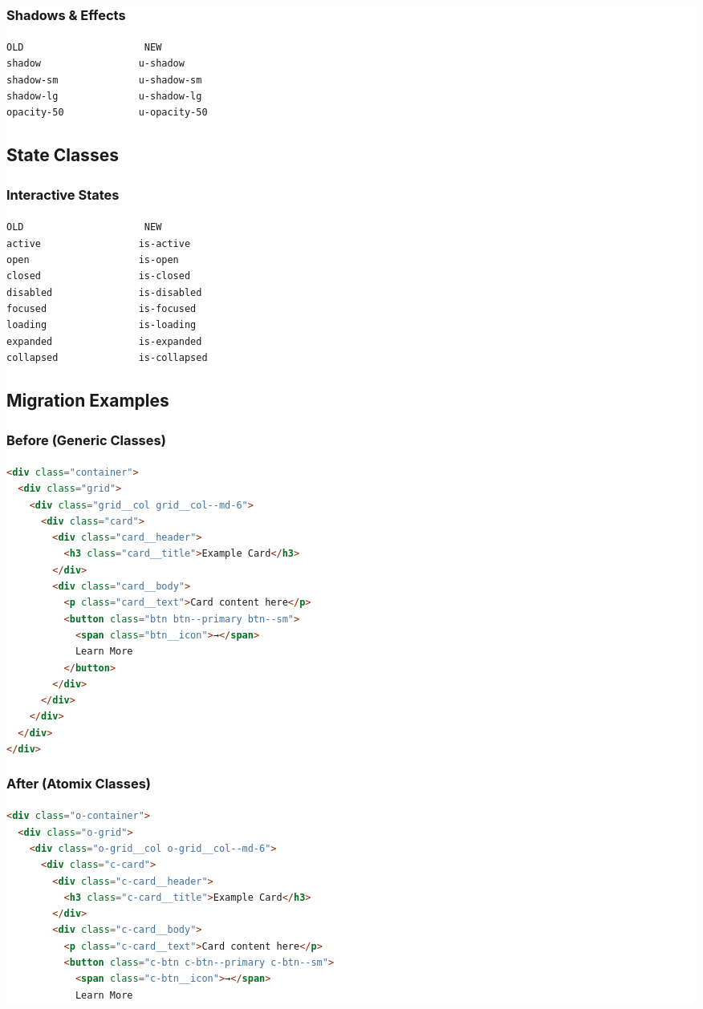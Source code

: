 ### Shadows & Effects
```
OLD                     NEW
shadow                 u-shadow
shadow-sm              u-shadow-sm
shadow-lg              u-shadow-lg
opacity-50             u-opacity-50
```

## State Classes

### Interactive States
```
OLD                     NEW
active                 is-active
open                   is-open
closed                 is-closed
disabled               is-disabled
focused                is-focused
loading                is-loading
expanded               is-expanded
collapsed              is-collapsed
```

## Migration Examples

### Before (Generic Classes)
```html
<div class="container">
  <div class="grid">
    <div class="grid__col grid__col--md-6">
      <div class="card">
        <div class="card__header">
          <h3 class="card__title">Example Card</h3>
        </div>
        <div class="card__body">
          <p class="card__text">Card content here</p>
          <button class="btn btn--primary btn--sm">
            <span class="btn__icon">→</span>
            Learn More
          </button>
        </div>
      </div>
    </div>
  </div>
</div>
```

### After (Atomix Classes)
```html
<div class="o-container">
  <div class="o-grid">
    <div class="o-grid__col o-grid__col--md-6">
      <div class="c-card">
        <div class="c-card__header">
          <h3 class="c-card__title">Example Card</h3>
        </div>
        <div class="c-card__body">
          <p class="c-card__text">Card content here</p>
          <button class="c-btn c-btn--primary c-btn--sm">
            <span class="c-btn__icon">→</span>
            Learn More
```